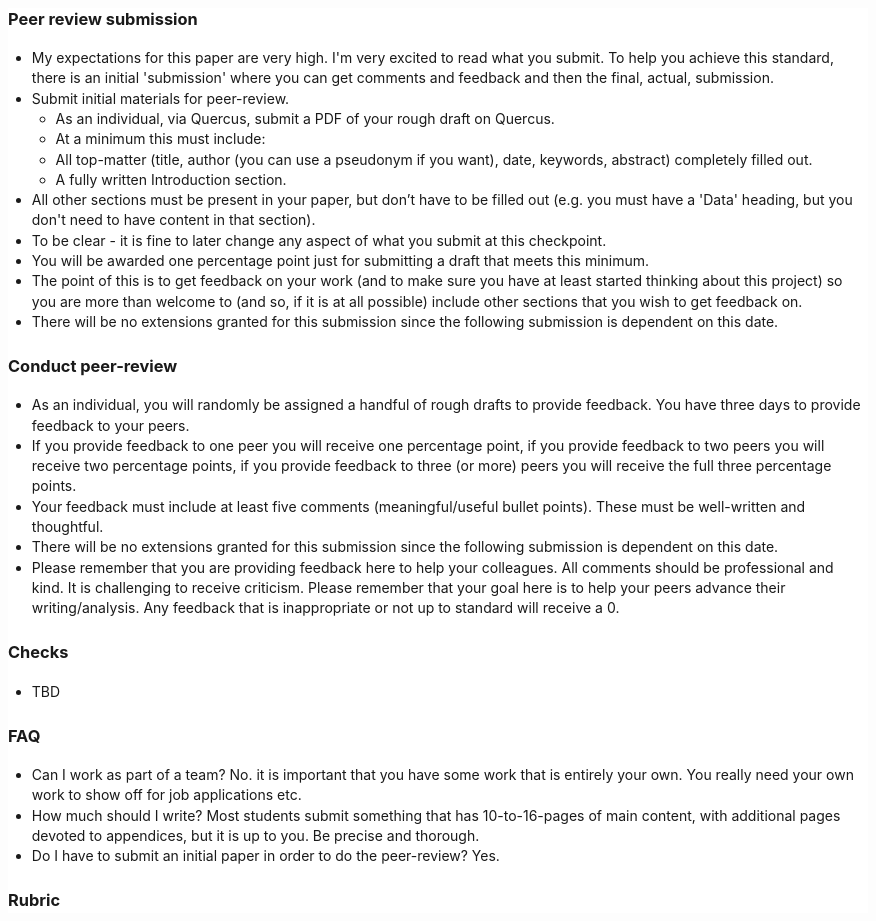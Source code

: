 ### Peer review submission 

- My expectations for this paper are very high. I'm very excited to read what you submit. To help you achieve this standard, there is an initial 'submission' where you can get comments and feedback and then the final, actual, submission. 
- Submit initial materials for peer-review.
  - As an individual, via Quercus, submit a PDF of your rough draft on Quercus.
  - At a minimum this must include:
  - All top-matter (title, author (you can use a pseudonym if you want), date, keywords, abstract) completely filled out.
  - A fully written Introduction section.
- All other sections must be present in your paper, but don’t have to be filled out (e.g. you must have a 'Data' heading, but you don't need to have content in that section).
- To be clear - it is fine to later change any aspect of what you submit at this checkpoint.
- You will be awarded one percentage point just for submitting a draft that meets this minimum.
- The point of this is to get feedback on your work (and to make sure you have at least started thinking about this project) so you are more than welcome to (and so, if it is at all possible) include other sections that you wish to get feedback on.
- There will be no extensions granted for this submission since the following submission is dependent on this date.


### Conduct peer-review

- As an individual, you will randomly be assigned a handful of rough drafts to provide feedback. You have three days to provide feedback to your peers.
- If you provide feedback to one peer you will receive one percentage point, if you provide feedback to two peers you will receive two percentage points, if you provide feedback to three (or more) peers you will receive the full three percentage points.
- Your feedback must include at least five comments (meaningful/useful bullet points). These must be well-written and thoughtful.
- There will be no extensions granted for this submission since the following submission is dependent on this date.
- Please remember that you are providing feedback here to help your colleagues. All comments should be professional and kind. It is challenging to receive criticism. Please remember that your goal here is to help your peers advance their writing/analysis. Any feedback that is inappropriate or not up to standard will receive a 0.


### Checks

- TBD

### FAQ

- Can I work as part of a team? No. it is important that you have some work that is entirely your own. You really need your own work to show off for job applications etc.
- How much should I write? Most students submit something that has 10-to-16-pages of main content, with additional pages devoted to appendices, but it is up to you. Be precise and thorough.
- Do I have to submit an initial paper in order to do the peer-review? Yes.

### Rubric
